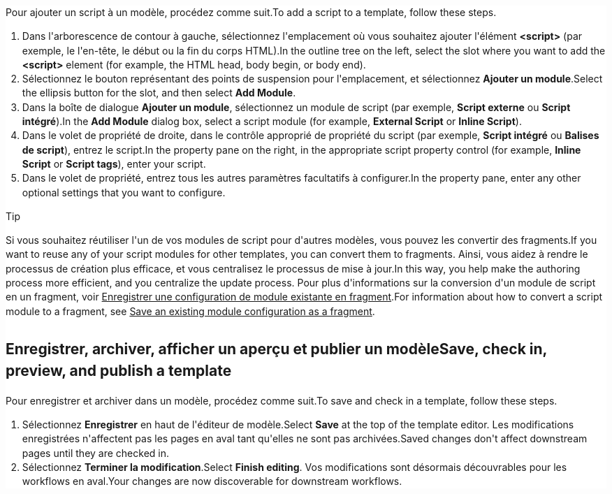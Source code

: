 <span data-ttu-id="cadb4-192">Pour ajouter un script à un modèle, procédez comme suit.</span><span class="sxs-lookup"><span data-stu-id="cadb4-192">To add a script to a template, follow these steps.</span></span>

1. <span data-ttu-id="cadb4-193">Dans l'arborescence de contour à gauche, sélectionnez l'emplacement où vous souhaitez ajouter l'élément **&lt;script&gt;** (par exemple, le l'en-tête, le début ou la fin du corps HTML).</span><span class="sxs-lookup"><span data-stu-id="cadb4-193">In the outline tree on the left, select the slot where you want to add the **&lt;script&gt;** element (for example, the HTML head, body begin, or body end).</span></span>
1. <span data-ttu-id="cadb4-194">Sélectionnez le bouton représentant des points de suspension pour l'emplacement, et sélectionnez **Ajouter un module**.</span><span class="sxs-lookup"><span data-stu-id="cadb4-194">Select the ellipsis button for the slot, and then select **Add Module**.</span></span>
1. <span data-ttu-id="cadb4-195">Dans la boîte de dialogue **Ajouter un module**, sélectionnez un module de script (par exemple, **Script externe** ou **Script intégré**).</span><span class="sxs-lookup"><span data-stu-id="cadb4-195">In the **Add Module** dialog box, select a script module (for example, **External Script** or **Inline Script**).</span></span>
1. <span data-ttu-id="cadb4-196">Dans le volet de propriété de droite, dans le contrôle approprié de propriété du script (par exemple, **Script intégré** ou **Balises de script**), entrez le script.</span><span class="sxs-lookup"><span data-stu-id="cadb4-196">In the property pane on the right, in the appropriate script property control (for example, **Inline Script** or **Script tags**), enter your script.</span></span>
1. <span data-ttu-id="cadb4-197">Dans le volet de propriété, entrez tous les autres paramètres facultatifs à configurer.</span><span class="sxs-lookup"><span data-stu-id="cadb4-197">In the property pane, enter any other optional settings that you want to configure.</span></span>

> [!TIP]
> <span data-ttu-id="cadb4-198">Si vous souhaitez réutiliser l'un de vos modules de script pour d'autres modèles, vous pouvez les convertir des fragments.</span><span class="sxs-lookup"><span data-stu-id="cadb4-198">If you want to reuse any of your script modules for other templates, you can convert them to fragments.</span></span> <span data-ttu-id="cadb4-199">Ainsi, vous aidez à rendre le processus de création plus efficace, et vous centralisez le processus de mise à jour.</span><span class="sxs-lookup"><span data-stu-id="cadb4-199">In this way, you help make the authoring process more efficient, and you centralize the update process.</span></span> <span data-ttu-id="cadb4-200">Pour plus d'informations sur la conversion d'un module de script en un fragment, voir [Enregistrer une configuration de module existante en fragment](work-with-fragments.md#save-an-existing-module-configuration-as-a-fragment).</span><span class="sxs-lookup"><span data-stu-id="cadb4-200">For information about how to convert a script module to a fragment, see [Save an existing module configuration as a fragment](work-with-fragments.md#save-an-existing-module-configuration-as-a-fragment).</span></span>

## <a name="save-check-in-preview-and-publish-a-template"></a><span data-ttu-id="cadb4-201">Enregistrer, archiver, afficher un aperçu et publier un modèle</span><span class="sxs-lookup"><span data-stu-id="cadb4-201">Save, check in, preview, and publish a template</span></span>

<span data-ttu-id="cadb4-202">Pour enregistrer et archiver dans un modèle, procédez comme suit.</span><span class="sxs-lookup"><span data-stu-id="cadb4-202">To save and check in a template, follow these steps.</span></span>

1. <span data-ttu-id="cadb4-203">Sélectionnez **Enregistrer** en haut de l'éditeur de modèle.</span><span class="sxs-lookup"><span data-stu-id="cadb4-203">Select **Save** at the top of the template editor.</span></span> <span data-ttu-id="cadb4-204">Les modifications enregistrées n'affectent pas les pages en aval tant qu'elles ne sont pas archivées.</span><span class="sxs-lookup"><span data-stu-id="cadb4-204">Saved changes don't affect downstream pages until they are checked in.</span></span>
1. <span data-ttu-id="cadb4-205">Sélectionnez **Terminer la modification**.</span><span class="sxs-lookup"><span data-stu-id="cadb4-205">Select **Finish editing**.</span></span> <span data-ttu-id="cadb4-206">Vos modifications sont désormais découvrables pour les workflows en aval.</span><span class="sxs-lookup"><span data-stu-id="cadb4-206">Your changes are now discoverable for downstream workflows.</span></span>
